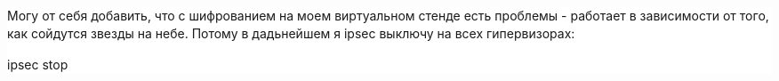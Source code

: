 Могу от себя добавить, что с шифрованием на моем виртуальном стенде есть проблемы - работает в зависимости от того, как сойдутся звезды на небе. Потому в дадьнейшем я ipsec выключу на всех гипервизорах:

ipsec stop 


  
  

  



























